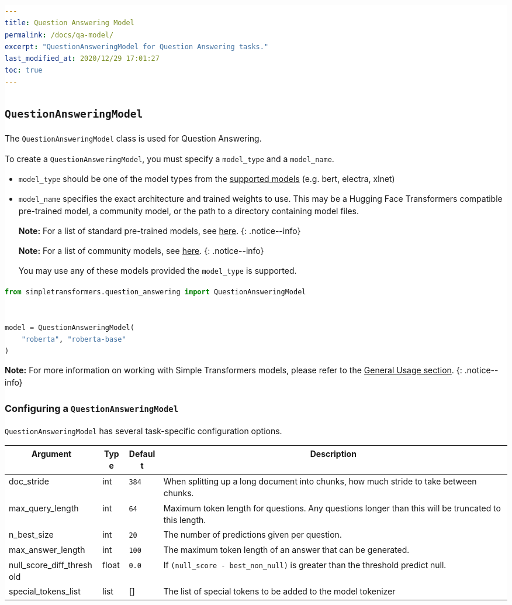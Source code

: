 ```yaml
---
title: Question Answering Model
permalink: /docs/qa-model/
excerpt: "QuestionAnsweringModel for Question Answering tasks."
last_modified_at: 2020/12/29 17:01:27
toc: true
---
```



## `QuestionAnsweringModel`

The `QuestionAnsweringModel` class is used for Question Answering.

To create a `QuestionAnsweringModel`, you must specify a `model_type` and a `model_name`.

- `model_type` should be one of the model types from the [supported models](/docs/qa-specifics/) (e.g. bert, electra, xlnet)
- `model_name` specifies the exact architecture and trained weights to use. This may be a Hugging Face Transformers compatible pre-trained model, a community model, or the path to a directory containing model files.

    **Note:** For a list of standard pre-trained models, see [here](https://huggingface.co/transformers/pretrained_models.html).
    {: .notice--info}

    **Note:** For a list of community models, see [here](https://huggingface.co/models).
    {: .notice--info}

    You may use any of these models provided the `model_type` is supported.

```python
from simpletransformers.question_answering import QuestionAnsweringModel


model = QuestionAnsweringModel(
    "roberta", "roberta-base"
)
```

**Note:** For more information on working with Simple Transformers models, please refer to the [General Usage section](/docs/usage/#creating-a-task-specific-model).
{: .notice--info}


### Configuring a `QuestionAnsweringModel`

`QuestionAnsweringModel` has several task-specific configuration options.


| Argument                  | Type  | Default | Description                                                                                          |
| ------------------------- | ----- | ------- | ---------------------------------------------------------------------------------------------------- |
| doc_stride                | int   | `384`   | When splitting up a long document into chunks, how much stride to take between chunks.               |
| max_query_length          | int   | `64`    | Maximum token length for questions. Any questions longer than this will be truncated to this length. |
| n_best_size               | int   | `20`    | The number of predictions given per question.                                                        |
| max_answer_length         | int   | `100`   | The maximum token length of an answer that can be generated.                                         |
| null_score_diff_threshold | float | `0.0`   | If `(null_score - best_non_null)` is greater than the threshold predict null.                            |
| special_tokens_list     | list      | []      | The list of special tokens to be added to the model tokenizer                                                                                         |

